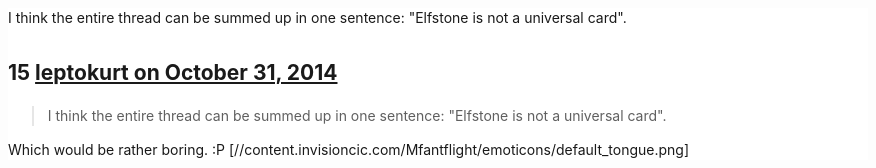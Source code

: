 I think the entire thread can be summed up in one sentence: "Elfstone is not a universal card".

## 15 [leptokurt on October 31, 2014](https://community.fantasyflightgames.com/topic/125988-thoughts-on-elfstone/?do=findComment&comment=1318153)

> I think the entire thread can be summed up in one sentence: "Elfstone is not a universal card".

Which would be rather boring. :P [//content.invisioncic.com/Mfantflight/emoticons/default_tongue.png]

